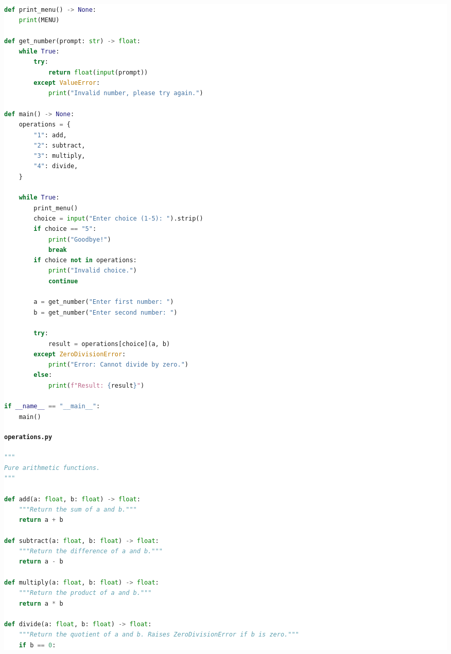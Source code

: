 ```python
def print_menu() -> None:
    print(MENU)

def get_number(prompt: str) -> float:
    while True:
        try:
            return float(input(prompt))
        except ValueError:
            print("Invalid number, please try again.")

def main() -> None:
    operations = {
        "1": add,
        "2": subtract,
        "3": multiply,
        "4": divide,
    }

    while True:
        print_menu()
        choice = input("Enter choice (1-5): ").strip()
        if choice == "5":
            print("Goodbye!")
            break
        if choice not in operations:
            print("Invalid choice.")
            continue

        a = get_number("Enter first number: ")
        b = get_number("Enter second number: ")

        try:
            result = operations[choice](a, b)
        except ZeroDivisionError:
            print("Error: Cannot divide by zero.")
        else:
            print(f"Result: {result}")

if __name__ == "__main__":
    main()
```

#### `operations.py`
```python
"""
Pure arithmetic functions.
"""

def add(a: float, b: float) -> float:
    """Return the sum of a and b."""
    return a + b

def subtract(a: float, b: float) -> float:
    """Return the difference of a and b."""
    return a - b

def multiply(a: float, b: float) -> float:
    """Return the product of a and b."""
    return a * b

def divide(a: float, b: float) -> float:
    """Return the quotient of a and b. Raises ZeroDivisionError if b is zero."""
    if b == 0:
```